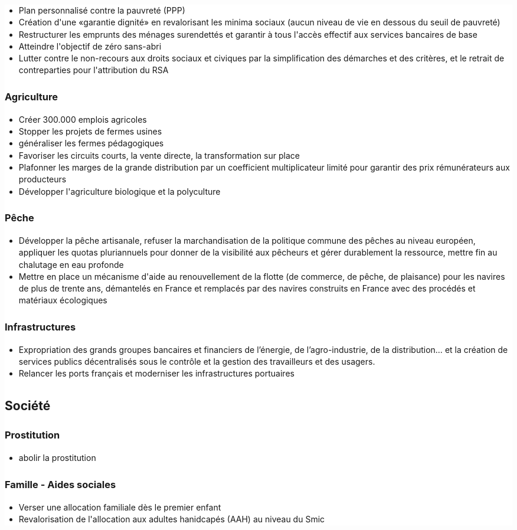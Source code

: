  *  Plan personnalisé contre la pauvreté (PPP)  
 *  Création d'une «garantie dignité» en revalorisant les minima sociaux (aucun niveau de vie en dessous du seuil de pauvreté)  
 *  Restructurer les emprunts des ménages surendettés et garantir à tous l'accès effectif aux services bancaires de base  
 *  Atteindre l'objectif de zéro sans-abri
 *  Lutter contre le non-recours aux droits sociaux et civiques par la simplification des démarches et des critères, et le retrait de contreparties pour l'attribution du RSA



### Agriculture

 *  Créer 300.000 emplois agricoles  
 *  Stopper les projets de fermes usines
 *  généraliser les fermes pédagogiques  
 * Favoriser les circuits courts, la vente directe, la transformation sur place
 * Plafonner les marges de la grande distribution par un coefficient multiplicateur limité pour garantir des prix rémunérateurs aux producteurs
 *  Développer l'agriculture biologique et la polyculture



### Pêche

 * Développer la pêche artisanale, refuser la marchandisation de la politique commune des pêches au niveau européen, appliquer les quotas pluriannuels pour donner de la visibilité aux pêcheurs et gérer durablement la ressource, mettre fin au chalutage en eau profonde
 * Mettre en place un mécanisme d'aide au renouvellement de la flotte (de commerce, de pêche, de plaisance) pour les navires de plus de trente ans, démantelés en France et remplacés par des navires construits en France avec des procédés et matériaux écologiques



### Infrastructures

 *  Expropriation des grands groupes bancaires et financiers de l’énergie, de l’agro-industrie, de la distribution… et la création de services publics décentralisés sous le contrôle et la gestion des travailleurs et des usagers.
 * Relancer les ports français et moderniser les infrastructures portuaires




## Société

### Prostitution

 *  abolir la prostitution



### Famille - Aides sociales

 *  Verser une allocation familiale dès le premier enfant  
 *  Revalorisation de l'allocation aux adultes hanidcapés (AAH) au niveau du Smic
